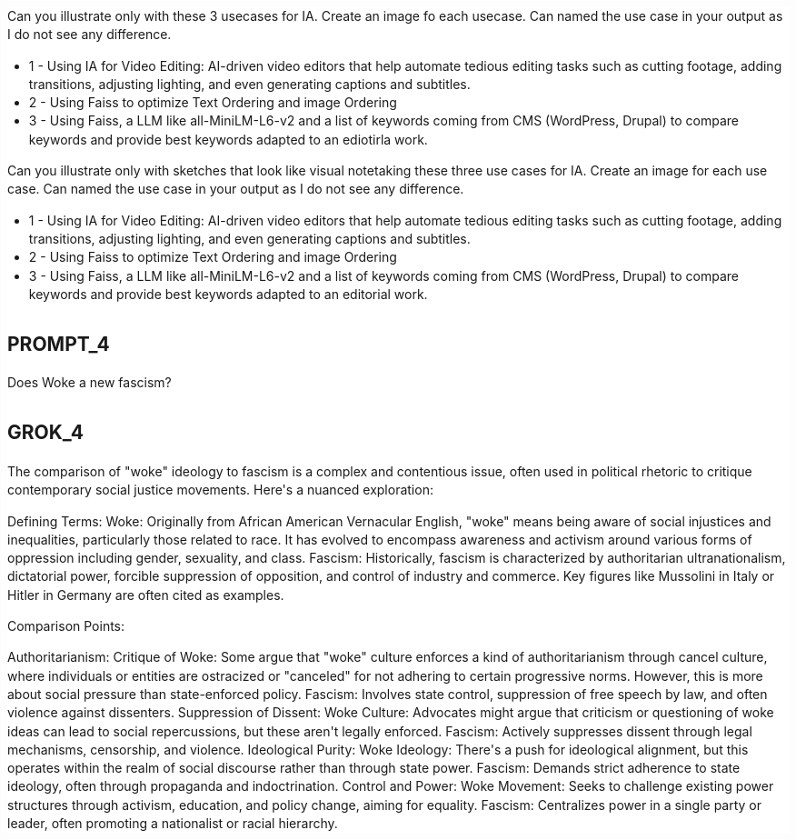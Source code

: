 Can you illustrate only with  these 3 usecases for IA. Create an image fo each usecase. Can named the use case in your output as I do not see any difference.
- 1 - Using IA for Video Editing: AI-driven video editors that help automate tedious editing tasks such as cutting footage, adding transitions, adjusting lighting, and even generating captions and subtitles.
- 2 - Using Faiss to optimize Text Ordering and image Ordering
- 3 - Using Faiss, a LLM like all-MiniLM-L6-v2 and a list of keywords coming from CMS (WordPress, Drupal) to compare keywords and provide best keywords adapted to an ediotirla work.


Can you illustrate only with sketches that look like visual notetaking these three use cases for IA. Create an image for each use case. Can named the use case in your output as I do not see any difference.
- 1 - Using IA for Video Editing: AI-driven video editors that help automate tedious editing tasks such as cutting footage, adding transitions, adjusting lighting, and even generating captions and subtitles.
- 2 - Using Faiss to optimize Text Ordering and image Ordering
- 3 - Using Faiss, a LLM like all-MiniLM-L6-v2 and a list of keywords coming from CMS (WordPress, Drupal) to compare keywords and provide best keywords adapted to an editorial work.

## PROMPT_4
Does  Woke a new fascism?

## GROK_4
The comparison of "woke" ideology to fascism is a complex and contentious issue, often used in political rhetoric to critique contemporary social justice movements. Here's a nuanced exploration:

Defining Terms:
Woke: Originally from African American Vernacular English, "woke" means being aware of social injustices and inequalities, particularly those related to race. It has evolved to encompass awareness and activism around various forms of oppression including gender, sexuality, and class.
Fascism: Historically, fascism is characterized by authoritarian ultranationalism, dictatorial power, forcible suppression of opposition, and control of industry and commerce. Key figures like Mussolini in Italy or Hitler in Germany are often cited as examples.

Comparison Points:

Authoritarianism:
Critique of Woke: Some argue that "woke" culture enforces a kind of authoritarianism through cancel culture, where individuals or entities are ostracized or "canceled" for not adhering to certain progressive norms. However, this is more about social pressure than state-enforced policy.
Fascism: Involves state control, suppression of free speech by law, and often violence against dissenters.
Suppression of Dissent:
Woke Culture: Advocates might argue that criticism or questioning of woke ideas can lead to social repercussions, but these aren't legally enforced.
Fascism: Actively suppresses dissent through legal mechanisms, censorship, and violence.
Ideological Purity:
Woke Ideology: There's a push for ideological alignment, but this operates within the realm of social discourse rather than through state power.
Fascism: Demands strict adherence to state ideology, often through propaganda and indoctrination.
Control and Power:
Woke Movement: Seeks to challenge existing power structures through activism, education, and policy change, aiming for equality.
Fascism: Centralizes power in a single party or leader, often promoting a nationalist or racial hierarchy.
